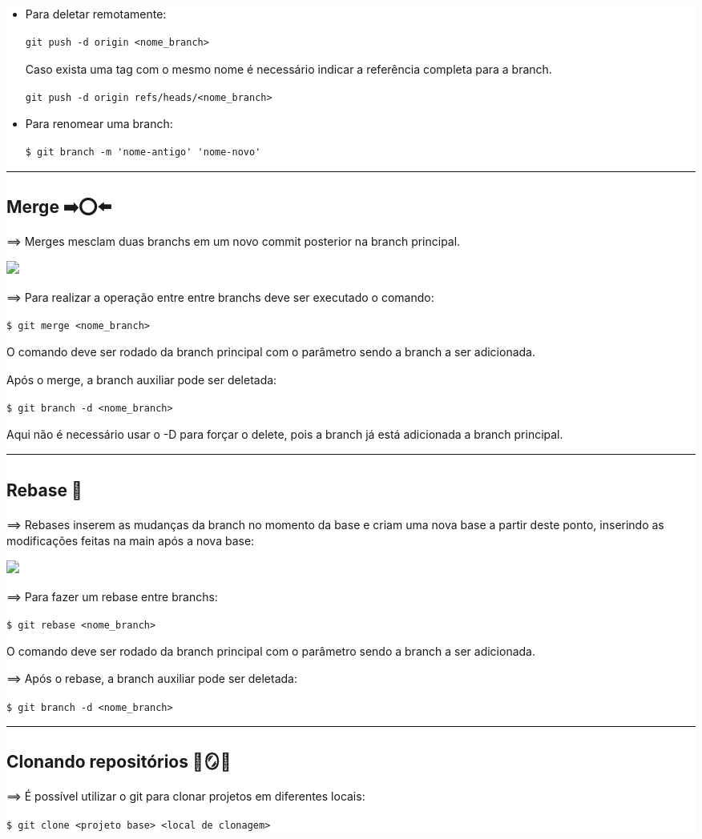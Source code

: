 * Para deletar remotamente:

	`git push -d origin <nome_branch>`

	Caso exista uma tag com o  mesmo nome é necessário indicar a referência completa para a branch. 

	`git push -d origin refs/heads/<nome_branch>`

* Para renomear uma branch:

	`$ git branch -m 'nome-antigo' 'nome-novo' `

---

## Merge :arrow_right::o::arrow_left: ##

&xrArr; Merges mesclam duas branchs em um novo commit posterior na branch principal.

<img src="../media/git_merge_escuro.gif" width="500">

&xrArr; Para realizar a operação entre entre branchs deve ser executado o comando:

`$ git merge <nome_branch>`

O comando deve ser rodado da branch principal com o parâmetro sendo a branch a ser adicionada.
		
Após o merge, a branch auxiliar pode ser deletada:

`$ git branch -d <nome_branch>`

Aqui não é necessário usar o -D para forçar o delete, pois a branch já está adicionada a branch principal. 

---

## Rebase :arrows_counterclockwise: ##

&xrArr; Rebases inserem as mudanças da branch no momento da base e criam uma nova base a partir deste ponto, inserindo as modificações feitas na main após a nova base:

<img src="../media/git_rebase_escuro.gif" width="500">

&xrArr; Para fazer um rebase entre branchs:

`$ git rebase <nome_branch>`

O comando deve ser rodado da branch principal com o parâmetro sendo a branch a ser adicionada.

&xrArr; Após o rebase, a branch auxiliar pode ser deletada:

`$ git branch -d <nome_branch>`

---

## Clonando repositórios :mage::mirror::mage: ##

&xrArr; É possível utilizar o git para clonar projetos em diferentes locais:
	
`$ git clone <projeto base> <local de clonagem>`
